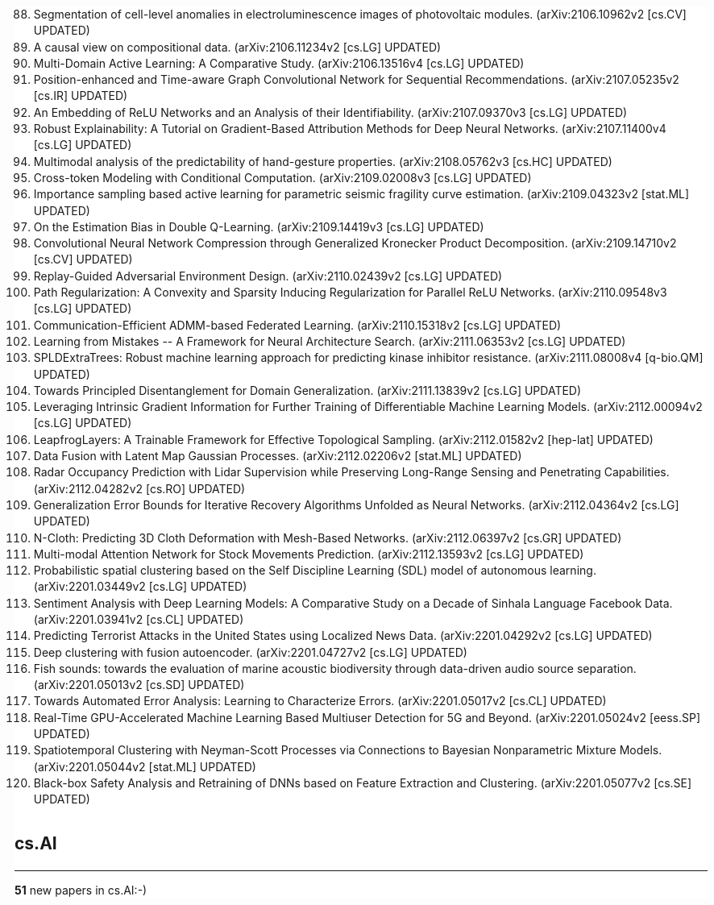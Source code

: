 88. Segmentation of cell-level anomalies in electroluminescence images of photovoltaic modules. (arXiv:2106.10962v2 [cs.CV] UPDATED)
89. A causal view on compositional data. (arXiv:2106.11234v2 [cs.LG] UPDATED)
90. Multi-Domain Active Learning: A Comparative Study. (arXiv:2106.13516v4 [cs.LG] UPDATED)
91. Position-enhanced and Time-aware Graph Convolutional Network for Sequential Recommendations. (arXiv:2107.05235v2 [cs.IR] UPDATED)
92. An Embedding of ReLU Networks and an Analysis of their Identifiability. (arXiv:2107.09370v3 [cs.LG] UPDATED)
93. Robust Explainability: A Tutorial on Gradient-Based Attribution Methods for Deep Neural Networks. (arXiv:2107.11400v4 [cs.LG] UPDATED)
94. Multimodal analysis of the predictability of hand-gesture properties. (arXiv:2108.05762v3 [cs.HC] UPDATED)
95. Cross-token Modeling with Conditional Computation. (arXiv:2109.02008v3 [cs.LG] UPDATED)
96. Importance sampling based active learning for parametric seismic fragility curve estimation. (arXiv:2109.04323v2 [stat.ML] UPDATED)
97. On the Estimation Bias in Double Q-Learning. (arXiv:2109.14419v3 [cs.LG] UPDATED)
98. Convolutional Neural Network Compression through Generalized Kronecker Product Decomposition. (arXiv:2109.14710v2 [cs.CV] UPDATED)
99. Replay-Guided Adversarial Environment Design. (arXiv:2110.02439v2 [cs.LG] UPDATED)
100. Path Regularization: A Convexity and Sparsity Inducing Regularization for Parallel ReLU Networks. (arXiv:2110.09548v3 [cs.LG] UPDATED)
101. Communication-Efficient ADMM-based Federated Learning. (arXiv:2110.15318v2 [cs.LG] UPDATED)
102. Learning from Mistakes -- A Framework for Neural Architecture Search. (arXiv:2111.06353v2 [cs.LG] UPDATED)
103. SPLDExtraTrees: Robust machine learning approach for predicting kinase inhibitor resistance. (arXiv:2111.08008v4 [q-bio.QM] UPDATED)
104. Towards Principled Disentanglement for Domain Generalization. (arXiv:2111.13839v2 [cs.LG] UPDATED)
105. Leveraging Intrinsic Gradient Information for Further Training of Differentiable Machine Learning Models. (arXiv:2112.00094v2 [cs.LG] UPDATED)
106. LeapfrogLayers: A Trainable Framework for Effective Topological Sampling. (arXiv:2112.01582v2 [hep-lat] UPDATED)
107. Data Fusion with Latent Map Gaussian Processes. (arXiv:2112.02206v2 [stat.ML] UPDATED)
108. Radar Occupancy Prediction with Lidar Supervision while Preserving Long-Range Sensing and Penetrating Capabilities. (arXiv:2112.04282v2 [cs.RO] UPDATED)
109. Generalization Error Bounds for Iterative Recovery Algorithms Unfolded as Neural Networks. (arXiv:2112.04364v2 [cs.LG] UPDATED)
110. N-Cloth: Predicting 3D Cloth Deformation with Mesh-Based Networks. (arXiv:2112.06397v2 [cs.GR] UPDATED)
111. Multi-modal Attention Network for Stock Movements Prediction. (arXiv:2112.13593v2 [cs.LG] UPDATED)
112. Probabilistic spatial clustering based on the Self Discipline Learning (SDL) model of autonomous learning. (arXiv:2201.03449v2 [cs.LG] UPDATED)
113. Sentiment Analysis with Deep Learning Models: A Comparative Study on a Decade of Sinhala Language Facebook Data. (arXiv:2201.03941v2 [cs.CL] UPDATED)
114. Predicting Terrorist Attacks in the United States using Localized News Data. (arXiv:2201.04292v2 [cs.LG] UPDATED)
115. Deep clustering with fusion autoencoder. (arXiv:2201.04727v2 [cs.LG] UPDATED)
116. Fish sounds: towards the evaluation of marine acoustic biodiversity through data-driven audio source separation. (arXiv:2201.05013v2 [cs.SD] UPDATED)
117. Towards Automated Error Analysis: Learning to Characterize Errors. (arXiv:2201.05017v2 [cs.CL] UPDATED)
118. Real-Time GPU-Accelerated Machine Learning Based Multiuser Detection for 5G and Beyond. (arXiv:2201.05024v2 [eess.SP] UPDATED)
119. Spatiotemporal Clustering with Neyman-Scott Processes via Connections to Bayesian Nonparametric Mixture Models. (arXiv:2201.05044v2 [stat.ML] UPDATED)
120. Black-box Safety Analysis and Retraining of DNNs based on Feature Extraction and Clustering. (arXiv:2201.05077v2 [cs.SE] UPDATED)
## cs.AI
---
**51** new papers in cs.AI:-) 